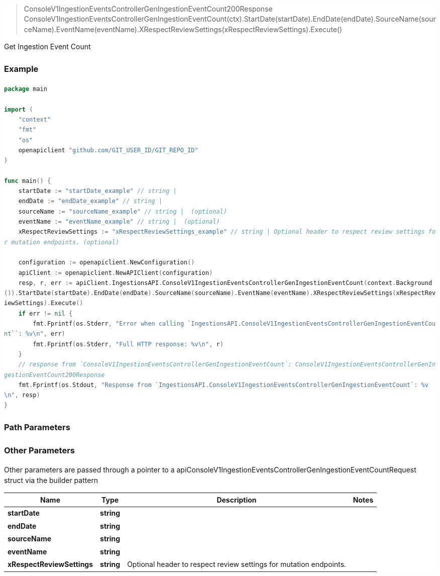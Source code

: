 > ConsoleV1IngestionEventsControllerGenIngestionEventCount200Response ConsoleV1IngestionEventsControllerGenIngestionEventCount(ctx).StartDate(startDate).EndDate(endDate).SourceName(sourceName).EventName(eventName).XRespectReviewSettings(xRespectReviewSettings).Execute()

Get Ingestion Event Count

### Example

```go
package main

import (
	"context"
	"fmt"
	"os"
	openapiclient "github.com/GIT_USER_ID/GIT_REPO_ID"
)

func main() {
	startDate := "startDate_example" // string | 
	endDate := "endDate_example" // string | 
	sourceName := "sourceName_example" // string |  (optional)
	eventName := "eventName_example" // string |  (optional)
	xRespectReviewSettings := "xRespectReviewSettings_example" // string | Optional header to respect review settings for mutation endpoints. (optional)

	configuration := openapiclient.NewConfiguration()
	apiClient := openapiclient.NewAPIClient(configuration)
	resp, r, err := apiClient.IngestionsAPI.ConsoleV1IngestionEventsControllerGenIngestionEventCount(context.Background()).StartDate(startDate).EndDate(endDate).SourceName(sourceName).EventName(eventName).XRespectReviewSettings(xRespectReviewSettings).Execute()
	if err != nil {
		fmt.Fprintf(os.Stderr, "Error when calling `IngestionsAPI.ConsoleV1IngestionEventsControllerGenIngestionEventCount``: %v\n", err)
		fmt.Fprintf(os.Stderr, "Full HTTP response: %v\n", r)
	}
	// response from `ConsoleV1IngestionEventsControllerGenIngestionEventCount`: ConsoleV1IngestionEventsControllerGenIngestionEventCount200Response
	fmt.Fprintf(os.Stdout, "Response from `IngestionsAPI.ConsoleV1IngestionEventsControllerGenIngestionEventCount`: %v\n", resp)
}
```

### Path Parameters



### Other Parameters

Other parameters are passed through a pointer to a apiConsoleV1IngestionEventsControllerGenIngestionEventCountRequest struct via the builder pattern


Name | Type | Description  | Notes
------------- | ------------- | ------------- | -------------
 **startDate** | **string** |  | 
 **endDate** | **string** |  | 
 **sourceName** | **string** |  | 
 **eventName** | **string** |  | 
 **xRespectReviewSettings** | **string** | Optional header to respect review settings for mutation endpoints. | 
